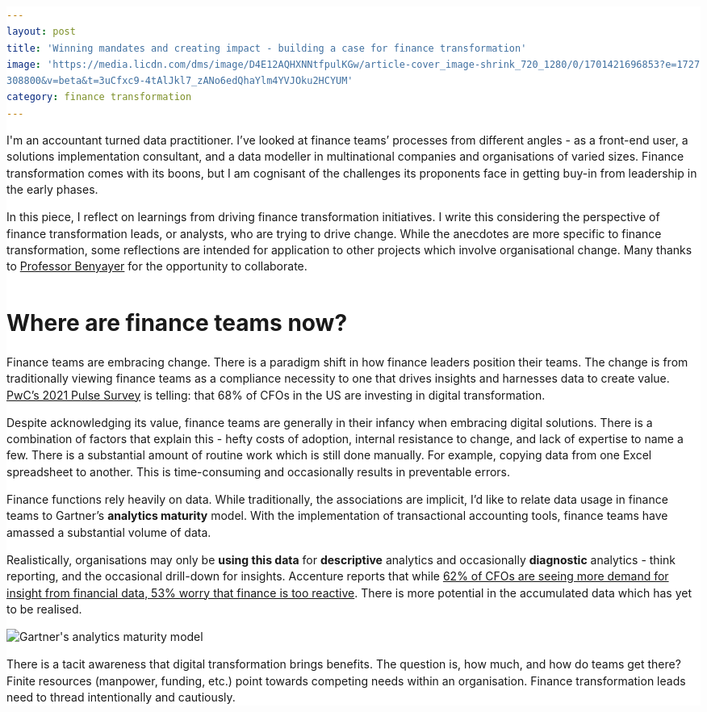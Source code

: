 ```yaml
---
layout: post
title: 'Winning mandates and creating impact - building a case for finance transformation'
image: 'https://media.licdn.com/dms/image/D4E12AQHXNNtfpulKGw/article-cover_image-shrink_720_1280/0/1701421696853?e=1727308800&v=beta&t=3uCfxc9-4tAlJkl7_zANo6edQhaYlm4YVJOku2HCYUM'
category: finance transformation
---
```


I'm an accountant turned data practitioner. I’ve looked at finance teams’ processes from different angles - as a front-end user, a solutions implementation consultant, and a data modeller in multinational companies and organisations of varied sizes. Finance transformation comes with its boons, but I am cognisant of the challenges its proponents face in getting buy-in from leadership in the early phases.

In this piece, I reflect on learnings from driving finance transformation initiatives. I write this considering the perspective of finance transformation leads, or analysts, who are trying to drive change. While the anecdotes are more specific to finance transformation, some reflections are intended for application to other projects which involve organisational change. Many thanks to [Professor Benyayer](https://www.linkedin.com/in/louis-david-benyayer-aa14181/?lipi=urn%3Ali%3Apage%3Ad_flagship3_pulse_read%3BegWnvOJzRmStYyBfOrr5gg%3D%3D) for the opportunity to collaborate.

# Where are finance teams now?

Finance teams are embracing change. There is a paradigm shift in how finance leaders position their teams. The change is from traditionally viewing finance teams as a compliance necessity to one that drives insights and harnesses data to create value. [PwC’s 2021 Pulse Survey](https://www.pwc.com/us/en/services/consulting/business-transformation/library/finance-effectiveness-benchmark-study.html) is telling: that 68% of CFOs in the US are investing in digital transformation.

Despite acknowledging its value, finance teams are generally in their infancy when embracing digital solutions. There is a combination of factors that explain this - hefty costs of adoption, internal resistance to change, and lack of expertise to name a few. There is a substantial amount of routine work which is still done manually. For example, copying data from one Excel spreadsheet to another. This is time-consuming and occasionally results in preventable errors.

Finance functions rely heavily on data. While traditionally, the associations are implicit, I’d like to relate data usage in finance teams to Gartner’s **analytics maturity** model. With the implementation of transactional accounting tools, finance teams have amassed a substantial volume of data.

Realistically, organisations may only be **using this data** for **descriptive** analytics and occasionally **diagnostic** analytics - think reporting, and the occasional drill-down for insights. Accenture reports that while [62% of CFOs are seeing more demand for insight from financial data, 53% worry that finance is too reactive](https://www.accenture.com/cl-es/insightsnew/operations/finance-powerhouse). There is more potential in the accumulated data which has yet to be realised.

![Gartner's analytics maturity model](https://media.licdn.com/dms/image/D4E12AQHVeVYjFEQXMw/article-inline_image-shrink_1000_1488/0/1701421504483?e=1727308800&v=beta&t=x5VmeccuI9MtkNMSZExX5AcD81u9wLyQjT3zRnsmWOU)

There is a tacit awareness that digital transformation brings benefits. The question is, how much, and how do teams get there? Finite resources (manpower, funding, etc.) point towards competing needs within an organisation. Finance transformation leads need to thread intentionally and cautiously.
